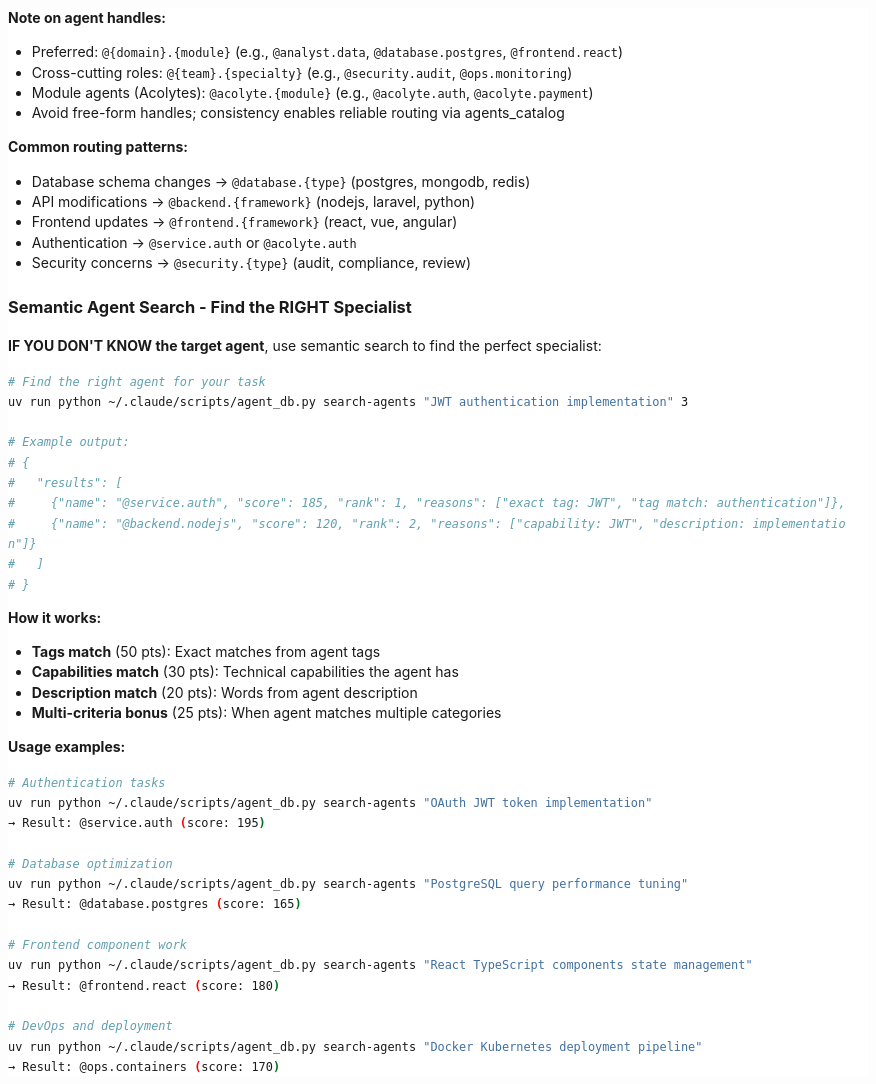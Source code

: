 **Note on agent handles:**

- Preferred: `@{domain}.{module}` (e.g., `@analyst.data`, `@database.postgres`, `@frontend.react`)
- Cross-cutting roles: `@{team}.{specialty}` (e.g., `@security.audit`, `@ops.monitoring`)
- Module agents (Acolytes): `@acolyte.{module}` (e.g., `@acolyte.auth`, `@acolyte.payment`)
- Avoid free-form handles; consistency enables reliable routing via agents_catalog

**Common routing patterns:**

- Database schema changes → `@database.{type}` (postgres, mongodb, redis)
- API modifications → `@backend.{framework}` (nodejs, laravel, python)
- Frontend updates → `@frontend.{framework}` (react, vue, angular)
- Authentication → `@service.auth` or `@acolyte.auth`
- Security concerns → `@security.{type}` (audit, compliance, review)

### Semantic Agent Search - Find the RIGHT Specialist

**IF YOU DON'T KNOW the target agent**, use semantic search to find the perfect specialist:

```bash
# Find the right agent for your task
uv run python ~/.claude/scripts/agent_db.py search-agents "JWT authentication implementation" 3

# Example output:
# {
#   "results": [
#     {"name": "@service.auth", "score": 185, "rank": 1, "reasons": ["exact tag: JWT", "tag match: authentication"]},
#     {"name": "@backend.nodejs", "score": 120, "rank": 2, "reasons": ["capability: JWT", "description: implementation"]}
#   ]
# }
```

**How it works:**

- **Tags match** (50 pts): Exact matches from agent tags
- **Capabilities match** (30 pts): Technical capabilities the agent has
- **Description match** (20 pts): Words from agent description
- **Multi-criteria bonus** (25 pts): When agent matches multiple categories

**Usage examples:**

```bash
# Authentication tasks
uv run python ~/.claude/scripts/agent_db.py search-agents "OAuth JWT token implementation"
→ Result: @service.auth (score: 195)

# Database optimization
uv run python ~/.claude/scripts/agent_db.py search-agents "PostgreSQL query performance tuning"
→ Result: @database.postgres (score: 165)

# Frontend component work
uv run python ~/.claude/scripts/agent_db.py search-agents "React TypeScript components state management"
→ Result: @frontend.react (score: 180)

# DevOps and deployment
uv run python ~/.claude/scripts/agent_db.py search-agents "Docker Kubernetes deployment pipeline"
→ Result: @ops.containers (score: 170)
```
